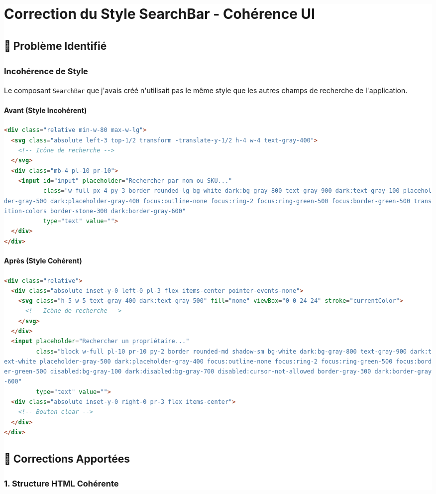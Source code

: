 # Correction du Style SearchBar - Cohérence UI

## 🎨 Problème Identifié

### **Incohérence de Style**
Le composant `SearchBar` que j'avais créé n'utilisait pas le même style que les autres champs de recherche de l'application.

#### **Avant (Style Incohérent)**
```html
<div class="relative min-w-80 max-w-lg">
  <svg class="absolute left-3 top-1/2 transform -translate-y-1/2 h-4 w-4 text-gray-400">
    <!-- Icône de recherche -->
  </svg>
  <div class="mb-4 pl-10 pr-10">
    <input id="input" placeholder="Rechercher par nom ou SKU..." 
           class="w-full px-4 py-3 border rounded-lg bg-white dark:bg-gray-800 text-gray-900 dark:text-gray-100 placeholder-gray-500 dark:placeholder-gray-400 focus:outline-none focus:ring-2 focus:ring-green-500 focus:border-green-500 transition-colors border-stone-300 dark:border-gray-600" 
           type="text" value="">
  </div>
</div>
```

#### **Après (Style Cohérent)**
```html
<div class="relative">
  <div class="absolute inset-y-0 left-0 pl-3 flex items-center pointer-events-none">
    <svg class="h-5 w-5 text-gray-400 dark:text-gray-500" fill="none" viewBox="0 0 24 24" stroke="currentColor">
      <!-- Icône de recherche -->
    </svg>
  </div>
  <input placeholder="Rechercher un propriétaire..." 
         class="block w-full pl-10 pr-10 py-2 border rounded-md shadow-sm bg-white dark:bg-gray-800 text-gray-900 dark:text-white placeholder-gray-500 dark:placeholder-gray-400 focus:outline-none focus:ring-2 focus:ring-green-500 focus:border-green-500 disabled:bg-gray-100 dark:disabled:bg-gray-700 disabled:cursor-not-allowed border-gray-300 dark:border-gray-600" 
         type="text" value="">
  <div class="absolute inset-y-0 right-0 pr-3 flex items-center">
    <!-- Bouton clear -->
  </div>
</div>
```

## 🔧 Corrections Apportées

### **1. Structure HTML Cohérente**

